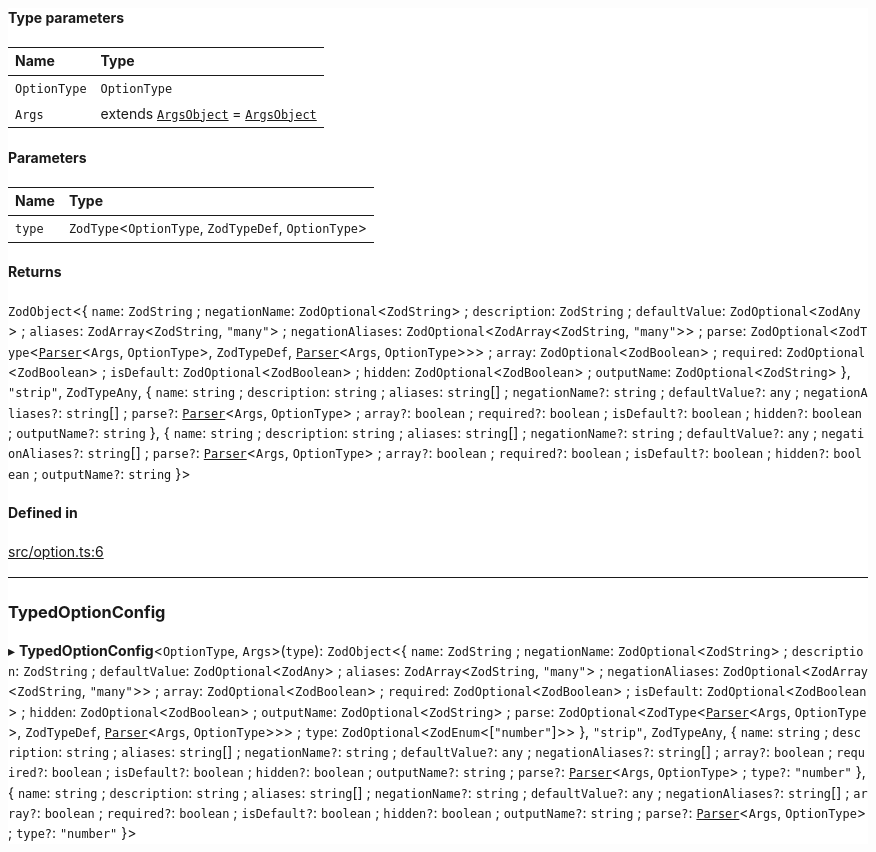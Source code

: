 
#### Type parameters

| Name | Type |
| :------ | :------ |
| `OptionType` | `OptionType` |
| `Args` | extends [`ArgsObject`](command.md#argsobject) = [`ArgsObject`](command.md#argsobject) |

#### Parameters

| Name | Type |
| :------ | :------ |
| `type` | `ZodType`\<`OptionType`, `ZodTypeDef`, `OptionType`\> |

#### Returns

`ZodObject`\<\{ `name`: `ZodString` ; `negationName`: `ZodOptional`\<`ZodString`\> ; `description`: `ZodString` ; `defaultValue`: `ZodOptional`\<`ZodAny`\> ; `aliases`: `ZodArray`\<`ZodString`, ``"many"``\> ; `negationAliases`: `ZodOptional`\<`ZodArray`\<`ZodString`, ``"many"``\>\> ; `parse`: `ZodOptional`\<`ZodType`\<[`Parser`](option.md#parser)\<`Args`, `OptionType`\>, `ZodTypeDef`, [`Parser`](option.md#parser)\<`Args`, `OptionType`\>\>\> ; `array`: `ZodOptional`\<`ZodBoolean`\> ; `required`: `ZodOptional`\<`ZodBoolean`\> ; `isDefault`: `ZodOptional`\<`ZodBoolean`\> ; `hidden`: `ZodOptional`\<`ZodBoolean`\> ; `outputName`: `ZodOptional`\<`ZodString`\>  }, ``"strip"``, `ZodTypeAny`, \{ `name`: `string` ; `description`: `string` ; `aliases`: `string`[] ; `negationName?`: `string` ; `defaultValue?`: `any` ; `negationAliases?`: `string`[] ; `parse?`: [`Parser`](option.md#parser)\<`Args`, `OptionType`\> ; `array?`: `boolean` ; `required?`: `boolean` ; `isDefault?`: `boolean` ; `hidden?`: `boolean` ; `outputName?`: `string`  }, \{ `name`: `string` ; `description`: `string` ; `aliases`: `string`[] ; `negationName?`: `string` ; `defaultValue?`: `any` ; `negationAliases?`: `string`[] ; `parse?`: [`Parser`](option.md#parser)\<`Args`, `OptionType`\> ; `array?`: `boolean` ; `required?`: `boolean` ; `isDefault?`: `boolean` ; `hidden?`: `boolean` ; `outputName?`: `string`  }\>

#### Defined in

[src/option.ts:6](https://github.com/chenasraf/massarg/blob/fe2fc21/src/option.ts#L6)

___

### TypedOptionConfig

▸ **TypedOptionConfig**\<`OptionType`, `Args`\>(`type`): `ZodObject`\<\{ `name`: `ZodString` ; `negationName`: `ZodOptional`\<`ZodString`\> ; `description`: `ZodString` ; `defaultValue`: `ZodOptional`\<`ZodAny`\> ; `aliases`: `ZodArray`\<`ZodString`, ``"many"``\> ; `negationAliases`: `ZodOptional`\<`ZodArray`\<`ZodString`, ``"many"``\>\> ; `array`: `ZodOptional`\<`ZodBoolean`\> ; `required`: `ZodOptional`\<`ZodBoolean`\> ; `isDefault`: `ZodOptional`\<`ZodBoolean`\> ; `hidden`: `ZodOptional`\<`ZodBoolean`\> ; `outputName`: `ZodOptional`\<`ZodString`\> ; `parse`: `ZodOptional`\<`ZodType`\<[`Parser`](option.md#parser)\<`Args`, `OptionType`\>, `ZodTypeDef`, [`Parser`](option.md#parser)\<`Args`, `OptionType`\>\>\> ; `type`: `ZodOptional`\<`ZodEnum`\<[``"number"``]\>\>  }, ``"strip"``, `ZodTypeAny`, \{ `name`: `string` ; `description`: `string` ; `aliases`: `string`[] ; `negationName?`: `string` ; `defaultValue?`: `any` ; `negationAliases?`: `string`[] ; `array?`: `boolean` ; `required?`: `boolean` ; `isDefault?`: `boolean` ; `hidden?`: `boolean` ; `outputName?`: `string` ; `parse?`: [`Parser`](option.md#parser)\<`Args`, `OptionType`\> ; `type?`: ``"number"``  }, \{ `name`: `string` ; `description`: `string` ; `aliases`: `string`[] ; `negationName?`: `string` ; `defaultValue?`: `any` ; `negationAliases?`: `string`[] ; `array?`: `boolean` ; `required?`: `boolean` ; `isDefault?`: `boolean` ; `hidden?`: `boolean` ; `outputName?`: `string` ; `parse?`: [`Parser`](option.md#parser)\<`Args`, `OptionType`\> ; `type?`: ``"number"``  }\>
